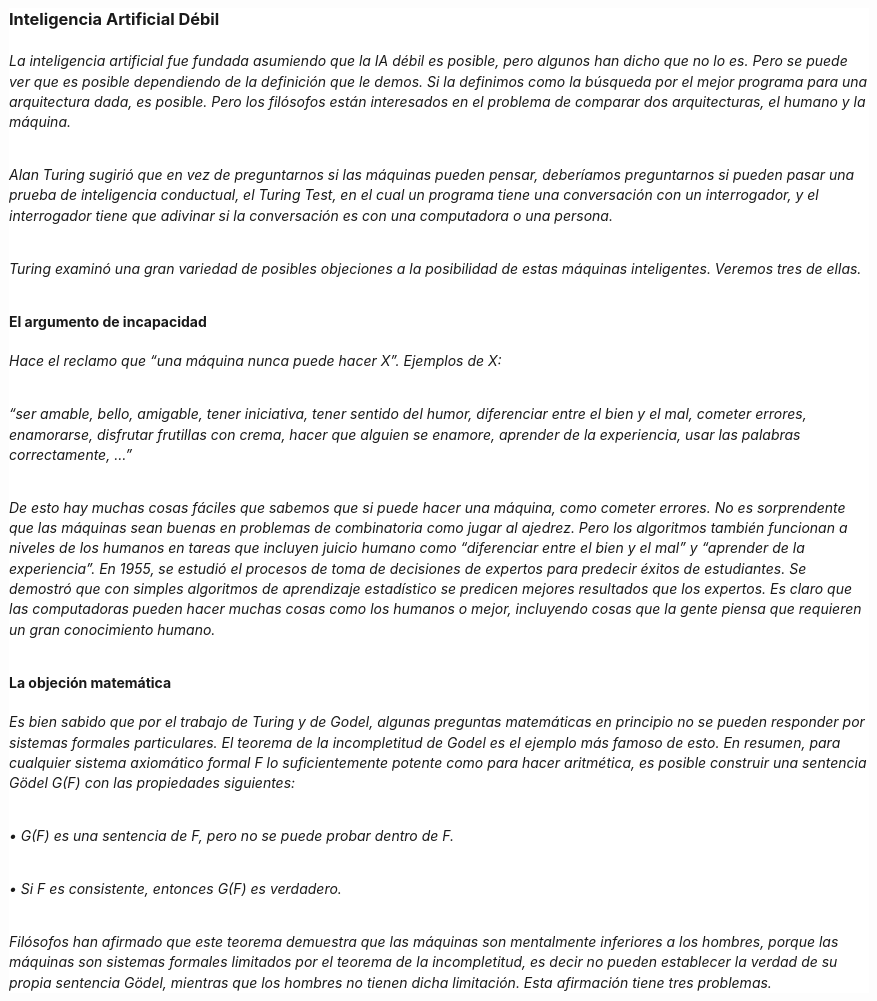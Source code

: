 <h3>Inteligencia Artificial Débil</h3>
<h6>
La inteligencia artificial fue fundada asumiendo que la IA débil es posible, pero algunos han dicho que no lo es. Pero se puede ver que es posible dependiendo de la definición que le demos. Si la definimos como la búsqueda por el mejor programa para una arquitectura dada, es posible. Pero los filósofos están interesados en el problema de comparar dos arquitecturas, el humano y la máquina.
  </h6>
  <h6>
Alan Turing sugirió que en vez de preguntarnos si las máquinas pueden pensar, deberíamos preguntarnos si pueden pasar una prueba de inteligencia conductual, el Turing Test, en el cual un programa tiene una conversación con un interrogador, y el interrogador tiene que adivinar si la conversación es con una computadora o una persona.
  </h6>
  <h6>
  Turing examinó una gran variedad de posibles objeciones a la posibilidad de estas máquinas inteligentes. Veremos tres de ellas.
</h6>

<h4>El argumento de incapacidad</h4>
<h6>
Hace el reclamo que “una máquina nunca puede hacer X”. Ejemplos de X:
</h6>
<h6>
“ser amable, bello, amigable, tener iniciativa, tener sentido del humor, diferenciar entre el bien y el mal, cometer errores, enamorarse, disfrutar frutillas con crema, hacer que alguien se enamore, aprender de la experiencia, usar las palabras correctamente, …”
</h6>
<h6>
De esto hay muchas cosas fáciles que sabemos que si puede hacer una máquina, como cometer errores. No es sorprendente que las máquinas sean buenas en problemas de combinatoria como jugar al ajedrez. Pero los algoritmos también funcionan a niveles de los humanos en tareas que incluyen juicio humano como “diferenciar entre el bien y el mal” y “aprender de la experiencia”. En 1955, se estudió el procesos de toma de decisiones de expertos para predecir éxitos de estudiantes. Se demostró que con simples algoritmos de aprendizaje estadístico se predicen mejores resultados que los expertos.
Es claro que las computadoras pueden hacer muchas cosas como los humanos o mejor, incluyendo cosas que la gente piensa que requieren un gran conocimiento humano.
</h6>

<h4>La objeción matemática</h4>
<h6>
Es bien sabido que por el trabajo de Turing y de Godel, algunas preguntas matemáticas en principio no se pueden responder por sistemas formales particulares. El teorema de la incompletitud de Godel es el ejemplo más famoso de esto. En resumen, para cualquier sistema axiomático formal F lo suficientemente potente como para hacer aritmética, es posible construir una sentencia Gödel G(F) con las propiedades siguientes:
 </h6>
 <h6>
• G(F) es una sentencia de F, pero no se puede probar dentro de F.
</h6>
<h6>
• Si F es consistente, entonces G(F) es verdadero.
</h6>
<h6>
Filósofos han afirmado que este teorema demuestra que las máquinas son mentalmente inferiores a los hombres, porque las máquinas son sistemas formales limitados por el teorema de la incompletitud, es decir no pueden establecer la verdad de su propia sentencia Gödel, mientras que los hombres no tienen dicha limitación. Esta afirmación tiene tres problemas.
  </h6>
  <h6>